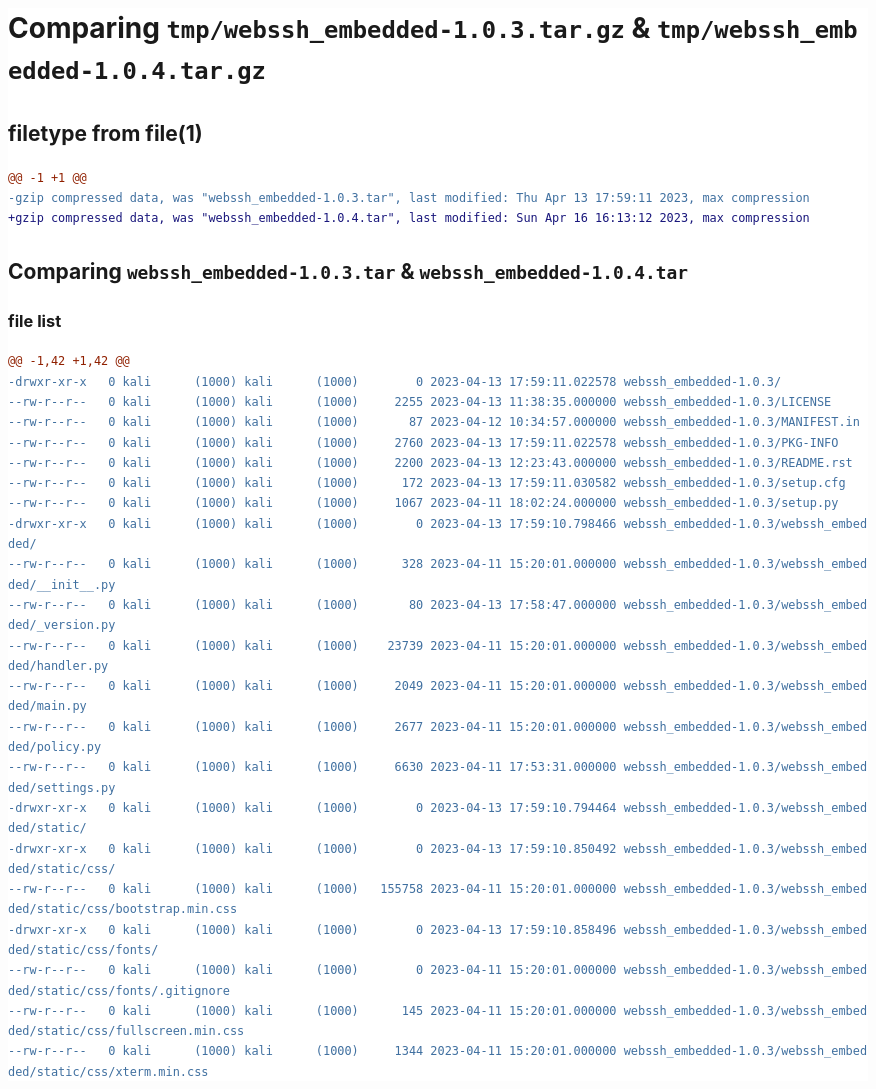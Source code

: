 # Comparing `tmp/webssh_embedded-1.0.3.tar.gz` & `tmp/webssh_embedded-1.0.4.tar.gz`

## filetype from file(1)

```diff
@@ -1 +1 @@
-gzip compressed data, was "webssh_embedded-1.0.3.tar", last modified: Thu Apr 13 17:59:11 2023, max compression
+gzip compressed data, was "webssh_embedded-1.0.4.tar", last modified: Sun Apr 16 16:13:12 2023, max compression
```

## Comparing `webssh_embedded-1.0.3.tar` & `webssh_embedded-1.0.4.tar`

### file list

```diff
@@ -1,42 +1,42 @@
-drwxr-xr-x   0 kali      (1000) kali      (1000)        0 2023-04-13 17:59:11.022578 webssh_embedded-1.0.3/
--rw-r--r--   0 kali      (1000) kali      (1000)     2255 2023-04-13 11:38:35.000000 webssh_embedded-1.0.3/LICENSE
--rw-r--r--   0 kali      (1000) kali      (1000)       87 2023-04-12 10:34:57.000000 webssh_embedded-1.0.3/MANIFEST.in
--rw-r--r--   0 kali      (1000) kali      (1000)     2760 2023-04-13 17:59:11.022578 webssh_embedded-1.0.3/PKG-INFO
--rw-r--r--   0 kali      (1000) kali      (1000)     2200 2023-04-13 12:23:43.000000 webssh_embedded-1.0.3/README.rst
--rw-r--r--   0 kali      (1000) kali      (1000)      172 2023-04-13 17:59:11.030582 webssh_embedded-1.0.3/setup.cfg
--rw-r--r--   0 kali      (1000) kali      (1000)     1067 2023-04-11 18:02:24.000000 webssh_embedded-1.0.3/setup.py
-drwxr-xr-x   0 kali      (1000) kali      (1000)        0 2023-04-13 17:59:10.798466 webssh_embedded-1.0.3/webssh_embedded/
--rw-r--r--   0 kali      (1000) kali      (1000)      328 2023-04-11 15:20:01.000000 webssh_embedded-1.0.3/webssh_embedded/__init__.py
--rw-r--r--   0 kali      (1000) kali      (1000)       80 2023-04-13 17:58:47.000000 webssh_embedded-1.0.3/webssh_embedded/_version.py
--rw-r--r--   0 kali      (1000) kali      (1000)    23739 2023-04-11 15:20:01.000000 webssh_embedded-1.0.3/webssh_embedded/handler.py
--rw-r--r--   0 kali      (1000) kali      (1000)     2049 2023-04-11 15:20:01.000000 webssh_embedded-1.0.3/webssh_embedded/main.py
--rw-r--r--   0 kali      (1000) kali      (1000)     2677 2023-04-11 15:20:01.000000 webssh_embedded-1.0.3/webssh_embedded/policy.py
--rw-r--r--   0 kali      (1000) kali      (1000)     6630 2023-04-11 17:53:31.000000 webssh_embedded-1.0.3/webssh_embedded/settings.py
-drwxr-xr-x   0 kali      (1000) kali      (1000)        0 2023-04-13 17:59:10.794464 webssh_embedded-1.0.3/webssh_embedded/static/
-drwxr-xr-x   0 kali      (1000) kali      (1000)        0 2023-04-13 17:59:10.850492 webssh_embedded-1.0.3/webssh_embedded/static/css/
--rw-r--r--   0 kali      (1000) kali      (1000)   155758 2023-04-11 15:20:01.000000 webssh_embedded-1.0.3/webssh_embedded/static/css/bootstrap.min.css
-drwxr-xr-x   0 kali      (1000) kali      (1000)        0 2023-04-13 17:59:10.858496 webssh_embedded-1.0.3/webssh_embedded/static/css/fonts/
--rw-r--r--   0 kali      (1000) kali      (1000)        0 2023-04-11 15:20:01.000000 webssh_embedded-1.0.3/webssh_embedded/static/css/fonts/.gitignore
--rw-r--r--   0 kali      (1000) kali      (1000)      145 2023-04-11 15:20:01.000000 webssh_embedded-1.0.3/webssh_embedded/static/css/fullscreen.min.css
--rw-r--r--   0 kali      (1000) kali      (1000)     1344 2023-04-11 15:20:01.000000 webssh_embedded-1.0.3/webssh_embedded/static/css/xterm.min.css
```